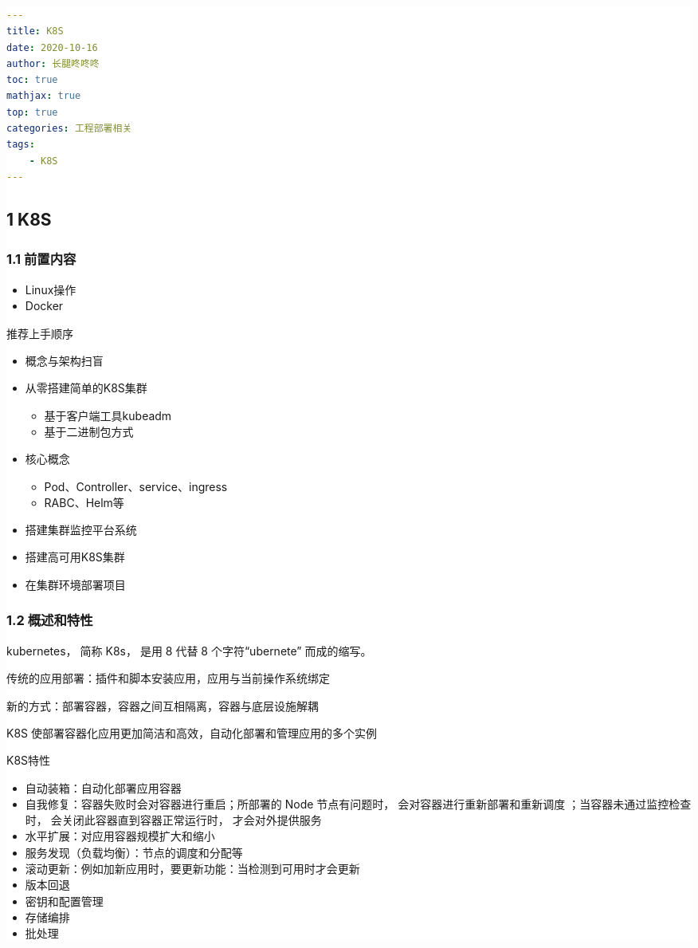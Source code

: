 ```yaml
---
title: K8S
date: 2020-10-16
author: 长腿咚咚咚
toc: true
mathjax: true
top: true
categories: 工程部署相关
tags:
	- K8S
---
```






## 1 K8S

### 1.1 前置内容

* Linux操作
* Docker

推荐上手顺序

* 概念与架构扫盲
* 从零搭建简单的K8S集群
  * 基于客户端工具kubeadm
  * 基于二进制包方式

* 核心概念
  * Pod、Controller、service、ingress
  * RABC、Helm等

* 搭建集群监控平台系统
* 搭建高可用K8S集群
* 在集群环境部署项目



### 1.2 概述和特性

kubernetes， 简称 K8s， 是用 8 代替 8 个字符“ubernete” 而成的缩写。  

 

传统的应用部署：插件和脚本安装应用，应用与当前操作系统绑定

新的方式：部署容器，容器之间互相隔离，容器与底层设施解耦

K8S 使部署容器化应用更加简洁和高效，自动化部署和管理应用的多个实例



K8S特性

* 自动装箱：自动化部署应用容器
* 自我修复：容器失败时会对容器进行重启；所部署的 Node 节点有问题时， 会对容器进行重新部署和重新调度 ；当容器未通过监控检查时， 会关闭此容器直到容器正常运行时， 才会对外提供服务  
* 水平扩展：对应用容器规模扩大和缩小
* 服务发现（负载均衡）：节点的调度和分配等
* 滚动更新：例如加新应用时，要更新功能：当检测到可用时才会更新
* 版本回退
* 密钥和配置管理  
* 存储编排  
* 批处理  
